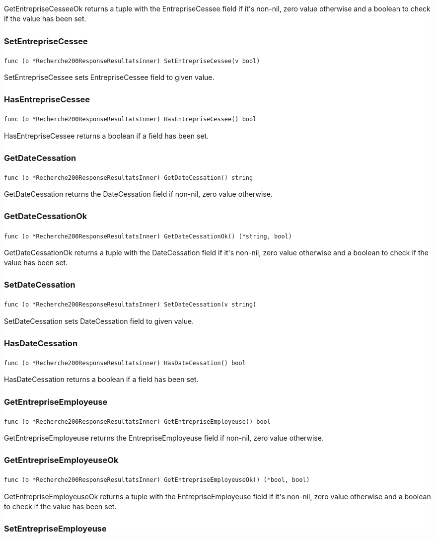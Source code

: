 GetEntrepriseCesseeOk returns a tuple with the EntrepriseCessee field if it's non-nil, zero value otherwise
and a boolean to check if the value has been set.

### SetEntrepriseCessee

`func (o *Recherche200ResponseResultatsInner) SetEntrepriseCessee(v bool)`

SetEntrepriseCessee sets EntrepriseCessee field to given value.

### HasEntrepriseCessee

`func (o *Recherche200ResponseResultatsInner) HasEntrepriseCessee() bool`

HasEntrepriseCessee returns a boolean if a field has been set.

### GetDateCessation

`func (o *Recherche200ResponseResultatsInner) GetDateCessation() string`

GetDateCessation returns the DateCessation field if non-nil, zero value otherwise.

### GetDateCessationOk

`func (o *Recherche200ResponseResultatsInner) GetDateCessationOk() (*string, bool)`

GetDateCessationOk returns a tuple with the DateCessation field if it's non-nil, zero value otherwise
and a boolean to check if the value has been set.

### SetDateCessation

`func (o *Recherche200ResponseResultatsInner) SetDateCessation(v string)`

SetDateCessation sets DateCessation field to given value.

### HasDateCessation

`func (o *Recherche200ResponseResultatsInner) HasDateCessation() bool`

HasDateCessation returns a boolean if a field has been set.

### GetEntrepriseEmployeuse

`func (o *Recherche200ResponseResultatsInner) GetEntrepriseEmployeuse() bool`

GetEntrepriseEmployeuse returns the EntrepriseEmployeuse field if non-nil, zero value otherwise.

### GetEntrepriseEmployeuseOk

`func (o *Recherche200ResponseResultatsInner) GetEntrepriseEmployeuseOk() (*bool, bool)`

GetEntrepriseEmployeuseOk returns a tuple with the EntrepriseEmployeuse field if it's non-nil, zero value otherwise
and a boolean to check if the value has been set.

### SetEntrepriseEmployeuse
